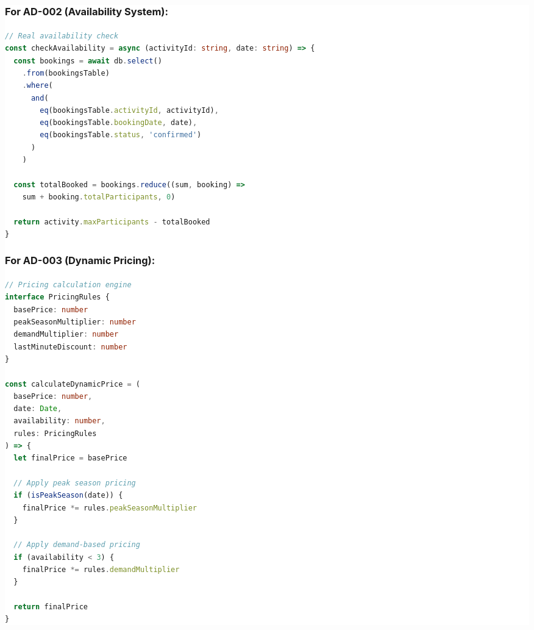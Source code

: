 ### **For AD-002 (Availability System):**
```typescript
// Real availability check
const checkAvailability = async (activityId: string, date: string) => {
  const bookings = await db.select()
    .from(bookingsTable)
    .where(
      and(
        eq(bookingsTable.activityId, activityId),
        eq(bookingsTable.bookingDate, date),
        eq(bookingsTable.status, 'confirmed')
      )
    )
  
  const totalBooked = bookings.reduce((sum, booking) => 
    sum + booking.totalParticipants, 0)
  
  return activity.maxParticipants - totalBooked
}
```

### **For AD-003 (Dynamic Pricing):**
```typescript
// Pricing calculation engine
interface PricingRules {
  basePrice: number
  peakSeasonMultiplier: number
  demandMultiplier: number
  lastMinuteDiscount: number
}

const calculateDynamicPrice = (
  basePrice: number,
  date: Date,
  availability: number,
  rules: PricingRules
) => {
  let finalPrice = basePrice
  
  // Apply peak season pricing
  if (isPeakSeason(date)) {
    finalPrice *= rules.peakSeasonMultiplier
  }
  
  // Apply demand-based pricing
  if (availability < 3) {
    finalPrice *= rules.demandMultiplier
  }
  
  return finalPrice
}
```
